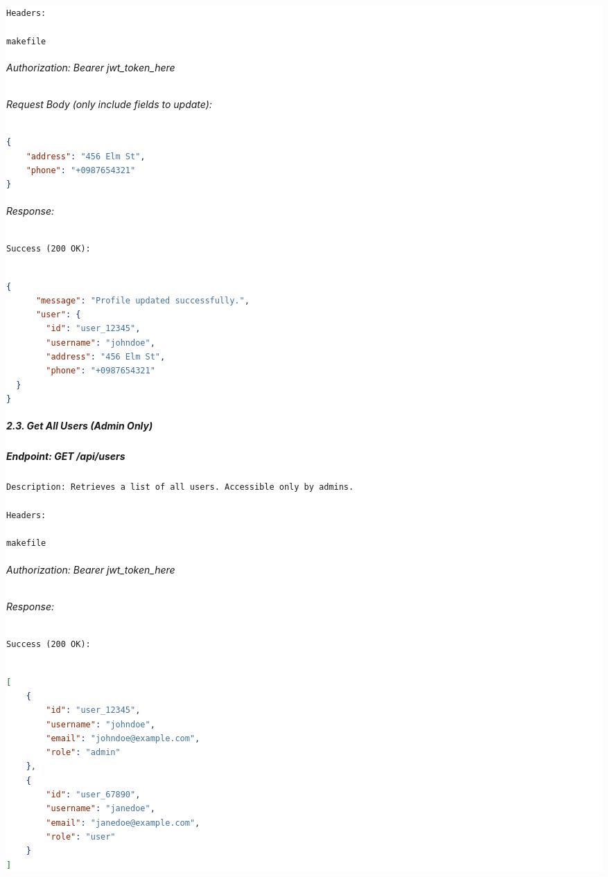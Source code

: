     Headers:

    makefile

###### Authorization: Bearer jwt_token_here

###### Request Body (only include fields to update):

```json
{
    "address": "456 Elm St",
    "phone": "+0987654321"
}
```

###### Response:

    Success (200 OK):

```json

{
      "message": "Profile updated successfully.",
      "user": {
        "id": "user_12345",
        "username": "johndoe",
        "address": "456 Elm St",
        "phone": "+0987654321"
  }
}
```

##### 2.3. Get All Users (Admin Only)

##### Endpoint: GET /api/users

    Description: Retrieves a list of all users. Accessible only by admins.
    
    Headers:
    
    makefile

###### Authorization: Bearer jwt_token_here

###### Response:

    Success (200 OK):

```json

[
    {
        "id": "user_12345",
        "username": "johndoe",
        "email": "johndoe@example.com",
        "role": "admin"
    },
    {
        "id": "user_67890",
        "username": "janedoe",
        "email": "janedoe@example.com",
        "role": "user"
    }
]
```
